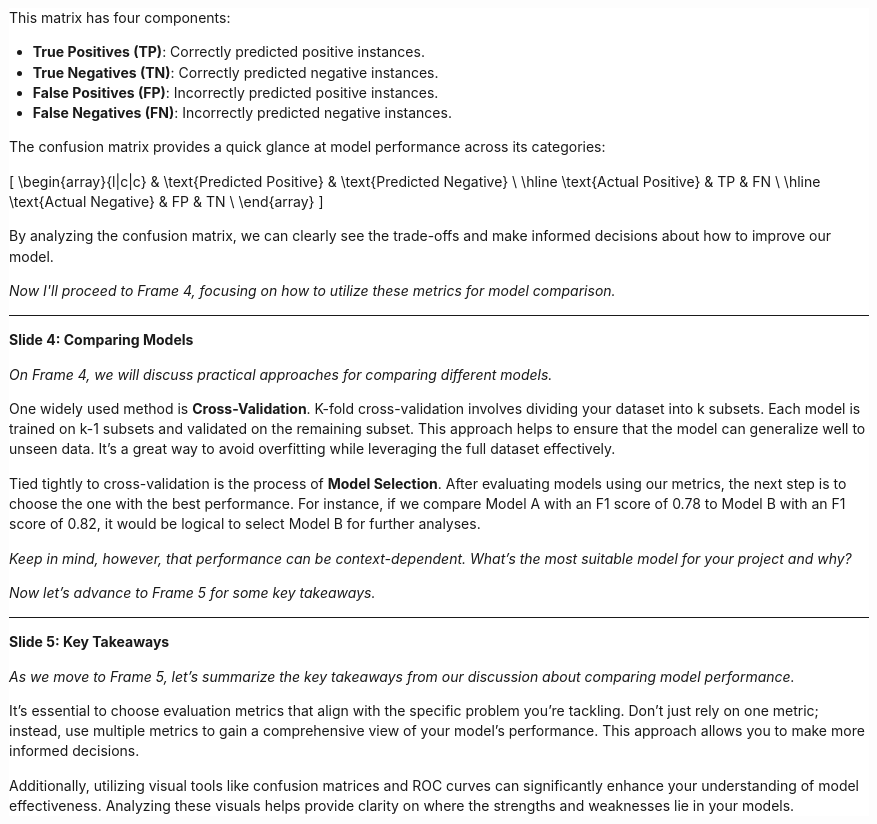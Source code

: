 This matrix has four components:

- **True Positives (TP)**: Correctly predicted positive instances.
- **True Negatives (TN)**: Correctly predicted negative instances.
- **False Positives (FP)**: Incorrectly predicted positive instances.
- **False Negatives (FN)**: Incorrectly predicted negative instances.

The confusion matrix provides a quick glance at model performance across its categories:

\[
\begin{array}{l|c|c}
& \text{Predicted Positive} & \text{Predicted Negative} \\
\hline
\text{Actual Positive} & TP & FN \\
\hline
\text{Actual Negative} & FP & TN \\
\end{array}
\]

By analyzing the confusion matrix, we can clearly see the trade-offs and make informed decisions about how to improve our model.

*Now I'll proceed to Frame 4, focusing on how to utilize these metrics for model comparison.*

---

**Slide 4: Comparing Models**

*On Frame 4, we will discuss practical approaches for comparing different models.*

One widely used method is **Cross-Validation**. K-fold cross-validation involves dividing your dataset into k subsets. Each model is trained on k-1 subsets and validated on the remaining subset. This approach helps to ensure that the model can generalize well to unseen data. It’s a great way to avoid overfitting while leveraging the full dataset effectively.

Tied tightly to cross-validation is the process of **Model Selection**. After evaluating models using our metrics, the next step is to choose the one with the best performance. For instance, if we compare Model A with an F1 score of 0.78 to Model B with an F1 score of 0.82, it would be logical to select Model B for further analyses.

*Keep in mind, however, that performance can be context-dependent. What’s the most suitable model for your project and why?*

*Now let’s advance to Frame 5 for some key takeaways.*

---

**Slide 5: Key Takeaways**

*As we move to Frame 5, let’s summarize the key takeaways from our discussion about comparing model performance.*

It’s essential to choose evaluation metrics that align with the specific problem you’re tackling. Don’t just rely on one metric; instead, use multiple metrics to gain a comprehensive view of your model’s performance. This approach allows you to make more informed decisions.

Additionally, utilizing visual tools like confusion matrices and ROC curves can significantly enhance your understanding of model effectiveness. Analyzing these visuals helps provide clarity on where the strengths and weaknesses lie in your models.
